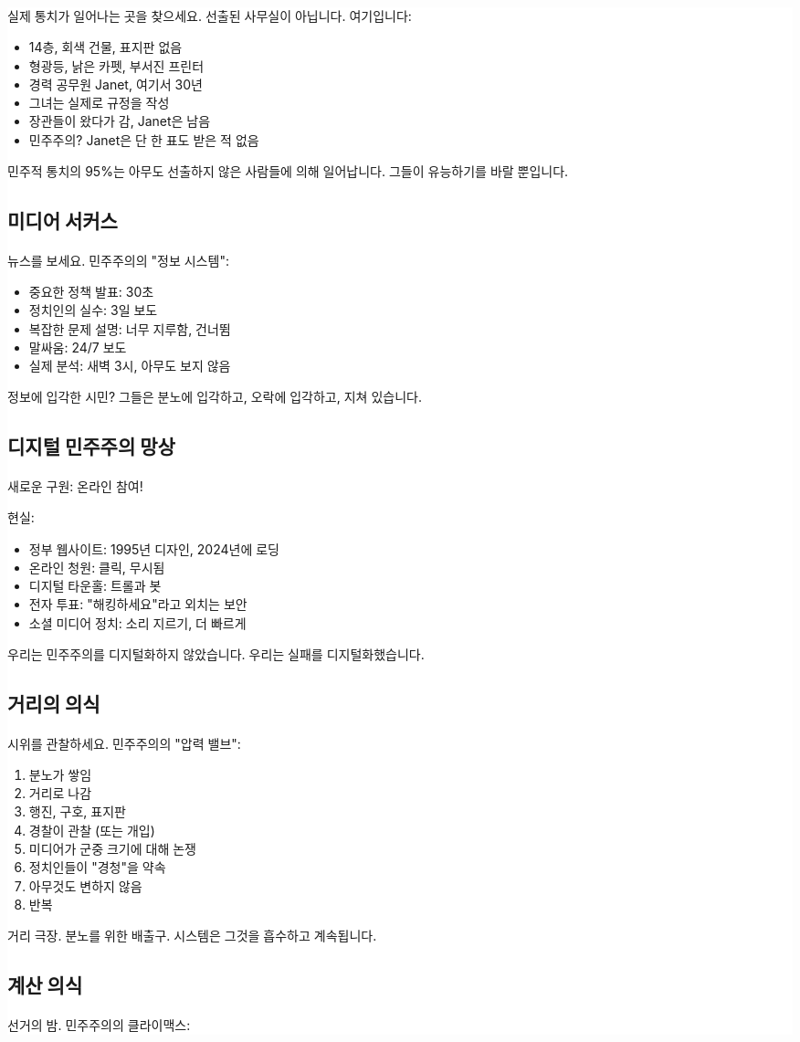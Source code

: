 실제 통치가 일어나는 곳을 찾으세요. 선출된 사무실이 아닙니다. 여기입니다:

- 14층, 회색 건물, 표지판 없음
- 형광등, 낡은 카펫, 부서진 프린터
- 경력 공무원 Janet, 여기서 30년
- 그녀는 실제로 규정을 작성
- 장관들이 왔다가 감, Janet은 남음
- 민주주의? Janet은 단 한 표도 받은 적 없음

민주적 통치의 95%는 아무도 선출하지 않은 사람들에 의해 일어납니다. 그들이 유능하기를 바랄 뿐입니다.

## 미디어 서커스

뉴스를 보세요. 민주주의의 "정보 시스템":

- 중요한 정책 발표: 30초
- 정치인의 실수: 3일 보도
- 복잡한 문제 설명: 너무 지루함, 건너뜀
- 말싸움: 24/7 보도
- 실제 분석: 새벽 3시, 아무도 보지 않음

정보에 입각한 시민? 그들은 분노에 입각하고, 오락에 입각하고, 지쳐 있습니다.

## 디지털 민주주의 망상

새로운 구원: 온라인 참여!

현실:
- 정부 웹사이트: 1995년 디자인, 2024년에 로딩
- 온라인 청원: 클릭, 무시됨
- 디지털 타운홀: 트롤과 봇
- 전자 투표: "해킹하세요"라고 외치는 보안
- 소셜 미디어 정치: 소리 지르기, 더 빠르게

우리는 민주주의를 디지털화하지 않았습니다. 우리는 실패를 디지털화했습니다.

## 거리의 의식

시위를 관찰하세요. 민주주의의 "압력 밸브":

1. 분노가 쌓임
2. 거리로 나감
3. 행진, 구호, 표지판
4. 경찰이 관찰 (또는 개입)
5. 미디어가 군중 크기에 대해 논쟁
6. 정치인들이 "경청"을 약속
7. 아무것도 변하지 않음
8. 반복

거리 극장. 분노를 위한 배출구. 시스템은 그것을 흡수하고 계속됩니다.

## 계산 의식

선거의 밤. 민주주의의 클라이맥스:
